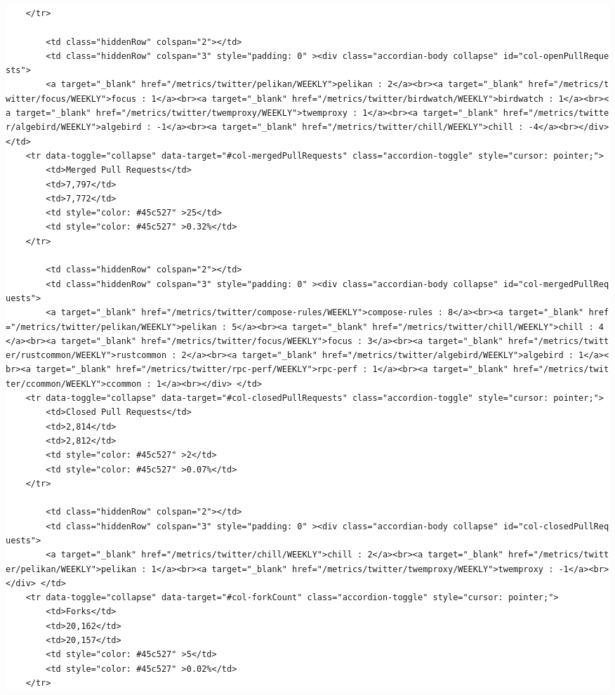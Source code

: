         </tr>
        
            <td class="hiddenRow" colspan="2"></td>
            <td class="hiddenRow" colspan="3" style="padding: 0" ><div class="accordian-body collapse" id="col-openPullRequests">
            <a target="_blank" href="/metrics/twitter/pelikan/WEEKLY">pelikan : 2</a><br><a target="_blank" href="/metrics/twitter/focus/WEEKLY">focus : 1</a><br><a target="_blank" href="/metrics/twitter/birdwatch/WEEKLY">birdwatch : 1</a><br><a target="_blank" href="/metrics/twitter/twemproxy/WEEKLY">twemproxy : 1</a><br><a target="_blank" href="/metrics/twitter/algebird/WEEKLY">algebird : -1</a><br><a target="_blank" href="/metrics/twitter/chill/WEEKLY">chill : -4</a><br></div> </td>
        <tr data-toggle="collapse" data-target="#col-mergedPullRequests" class="accordion-toggle" style="cursor: pointer;">
            <td>Merged Pull Requests</td>
            <td>7,797</td>
            <td>7,772</td>
            <td style="color: #45c527" >25</td>
            <td style="color: #45c527" >0.32%</td>
        </tr>
        
            <td class="hiddenRow" colspan="2"></td>
            <td class="hiddenRow" colspan="3" style="padding: 0" ><div class="accordian-body collapse" id="col-mergedPullRequests">
            <a target="_blank" href="/metrics/twitter/compose-rules/WEEKLY">compose-rules : 8</a><br><a target="_blank" href="/metrics/twitter/pelikan/WEEKLY">pelikan : 5</a><br><a target="_blank" href="/metrics/twitter/chill/WEEKLY">chill : 4</a><br><a target="_blank" href="/metrics/twitter/focus/WEEKLY">focus : 3</a><br><a target="_blank" href="/metrics/twitter/rustcommon/WEEKLY">rustcommon : 2</a><br><a target="_blank" href="/metrics/twitter/algebird/WEEKLY">algebird : 1</a><br><a target="_blank" href="/metrics/twitter/rpc-perf/WEEKLY">rpc-perf : 1</a><br><a target="_blank" href="/metrics/twitter/ccommon/WEEKLY">ccommon : 1</a><br></div> </td>
        <tr data-toggle="collapse" data-target="#col-closedPullRequests" class="accordion-toggle" style="cursor: pointer;">
            <td>Closed Pull Requests</td>
            <td>2,814</td>
            <td>2,812</td>
            <td style="color: #45c527" >2</td>
            <td style="color: #45c527" >0.07%</td>
        </tr>
        
            <td class="hiddenRow" colspan="2"></td>
            <td class="hiddenRow" colspan="3" style="padding: 0" ><div class="accordian-body collapse" id="col-closedPullRequests">
            <a target="_blank" href="/metrics/twitter/chill/WEEKLY">chill : 2</a><br><a target="_blank" href="/metrics/twitter/pelikan/WEEKLY">pelikan : 1</a><br><a target="_blank" href="/metrics/twitter/twemproxy/WEEKLY">twemproxy : -1</a><br></div> </td>
        <tr data-toggle="collapse" data-target="#col-forkCount" class="accordion-toggle" style="cursor: pointer;">
            <td>Forks</td>
            <td>20,162</td>
            <td>20,157</td>
            <td style="color: #45c527" >5</td>
            <td style="color: #45c527" >0.02%</td>
        </tr>
        